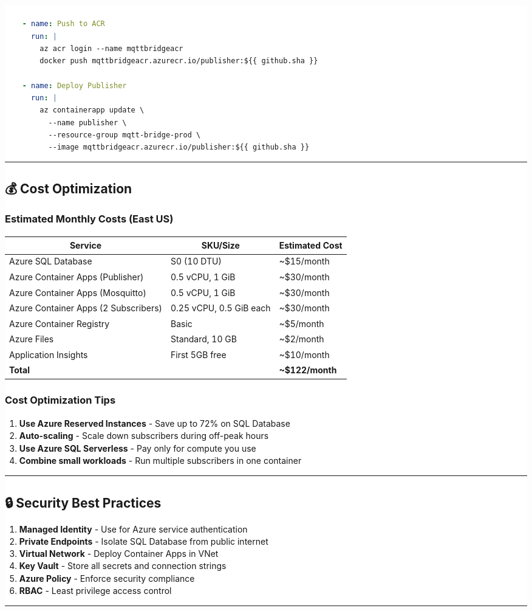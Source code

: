```yaml

    - name: Push to ACR
      run: |
        az acr login --name mqttbridgeacr
        docker push mqttbridgeacr.azurecr.io/publisher:${{ github.sha }}

    - name: Deploy Publisher
      run: |
        az containerapp update \
          --name publisher \
          --resource-group mqtt-bridge-prod \
          --image mqttbridgeacr.azurecr.io/publisher:${{ github.sha }}
```

---

## 💰 Cost Optimization

### Estimated Monthly Costs (East US)

| Service | SKU/Size | Estimated Cost |
|---------|----------|----------------|
| Azure SQL Database | S0 (10 DTU) | ~$15/month |
| Azure Container Apps (Publisher) | 0.5 vCPU, 1 GiB | ~$30/month |
| Azure Container Apps (Mosquitto) | 0.5 vCPU, 1 GiB | ~$30/month |
| Azure Container Apps (2 Subscribers) | 0.25 vCPU, 0.5 GiB each | ~$30/month |
| Azure Container Registry | Basic | ~$5/month |
| Azure Files | Standard, 10 GB | ~$2/month |
| Application Insights | First 5GB free | ~$10/month |
| **Total** | | **~$122/month** |

### Cost Optimization Tips

1. **Use Azure Reserved Instances** - Save up to 72% on SQL Database
2. **Auto-scaling** - Scale down subscribers during off-peak hours
3. **Use Azure SQL Serverless** - Pay only for compute you use
4. **Combine small workloads** - Run multiple subscribers in one container

---

## 🔒 Security Best Practices

1. **Managed Identity** - Use for Azure service authentication
2. **Private Endpoints** - Isolate SQL Database from public internet
3. **Virtual Network** - Deploy Container Apps in VNet
4. **Key Vault** - Store all secrets and connection strings
5. **Azure Policy** - Enforce security compliance
6. **RBAC** - Least privilege access control

---